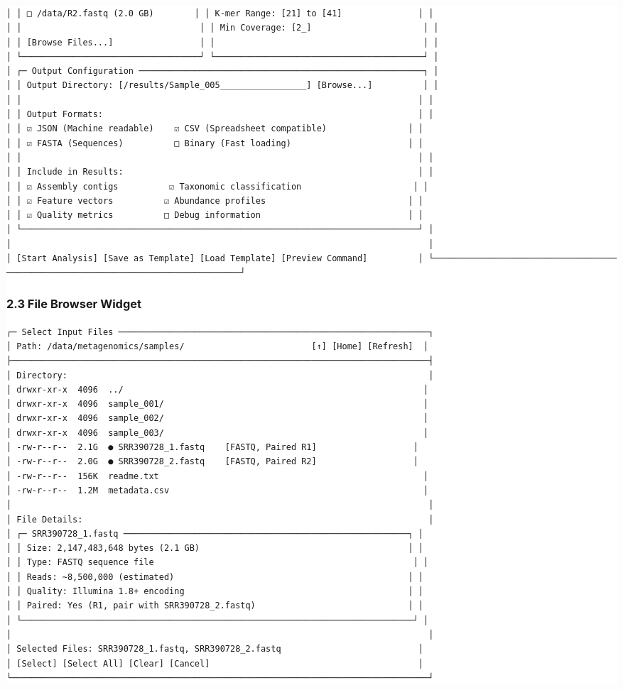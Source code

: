 ```
│ │ □ /data/R2.fastq (2.0 GB)        │ │ K-mer Range: [21] to [41]               │ │
│ │                                   │ │ Min Coverage: [2_]                      │ │
│ │ [Browse Files...]                 │ │                                         │ │
│ └───────────────────────────────────┘ └─────────────────────────────────────────┘ │
│ ┌─ Output Configuration ────────────────────────────────────────────────────────┐ │
│ │ Output Directory: [/results/Sample_005_________________] [Browse...]          │ │
│ │                                                                              │ │
│ │ Output Formats:                                                              │ │
│ │ ☑ JSON (Machine readable)    ☑ CSV (Spreadsheet compatible)                │ │
│ │ ☑ FASTA (Sequences)          □ Binary (Fast loading)                       │ │
│ │                                                                              │ │
│ │ Include in Results:                                                          │ │
│ │ ☑ Assembly contigs          ☑ Taxonomic classification                      │ │
│ │ ☑ Feature vectors          ☑ Abundance profiles                            │ │
│ │ ☑ Quality metrics          □ Debug information                             │ │
│ └──────────────────────────────────────────────────────────────────────────────┘ │
│                                                                                  │
│ [Start Analysis] [Save as Template] [Load Template] [Preview Command]          │ └──────────────────────────────────────────────────────────────────────────────────┘
```

### 2.3 File Browser Widget

```
┌─ Select Input Files ─────────────────────────────────────────────────────────────┐
│ Path: /data/metagenomics/samples/                         [↑] [Home] [Refresh]  │
├──────────────────────────────────────────────────────────────────────────────────┤
│ Directory:                                                                       │
│ drwxr-xr-x  4096  ../                                                           │
│ drwxr-xr-x  4096  sample_001/                                                   │ 
│ drwxr-xr-x  4096  sample_002/                                                   │
│ drwxr-xr-x  4096  sample_003/                                                   │
│ -rw-r--r--  2.1G  ● SRR390728_1.fastq    [FASTQ, Paired R1]                   │
│ -rw-r--r--  2.0G  ● SRR390728_2.fastq    [FASTQ, Paired R2]                   │
│ -rw-r--r--  156K  readme.txt                                                    │
│ -rw-r--r--  1.2M  metadata.csv                                                  │
│                                                                                  │
│ File Details:                                                                    │
│ ┌─ SRR390728_1.fastq ────────────────────────────────────────────────────────┐ │
│ │ Size: 2,147,483,648 bytes (2.1 GB)                                         │ │
│ │ Type: FASTQ sequence file                                                   │ │
│ │ Reads: ~8,500,000 (estimated)                                              │ │
│ │ Quality: Illumina 1.8+ encoding                                            │ │
│ │ Paired: Yes (R1, pair with SRR390728_2.fastq)                              │ │
│ └─────────────────────────────────────────────────────────────────────────────┘ │
│                                                                                  │
│ Selected Files: SRR390728_1.fastq, SRR390728_2.fastq                           │
│ [Select] [Select All] [Clear] [Cancel]                                         │
└──────────────────────────────────────────────────────────────────────────────────┘
```
